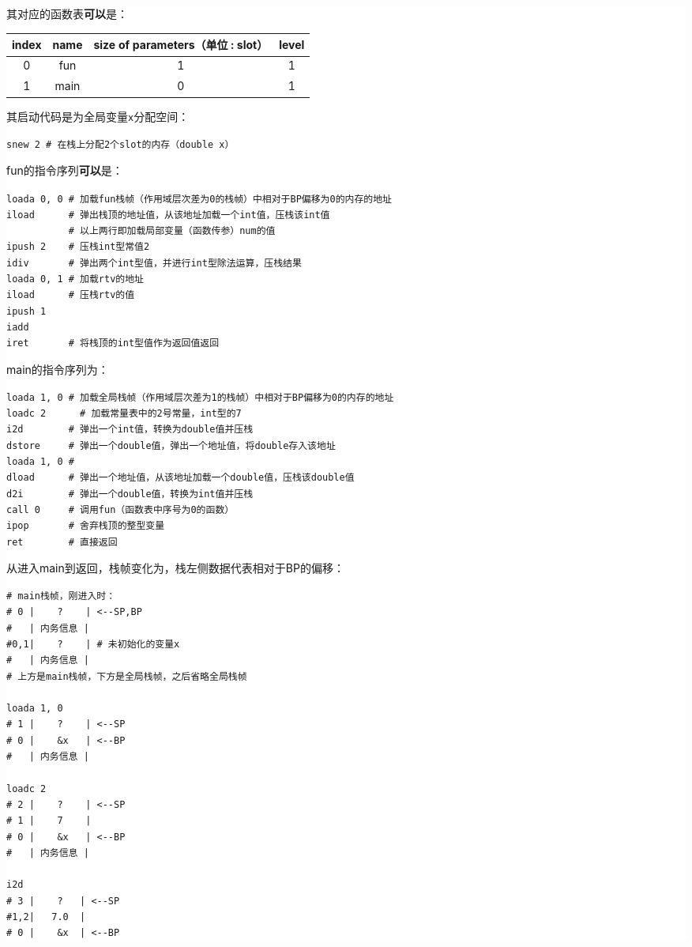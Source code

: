 其对应的函数表**可以**是：

| index | name | size of parameters（单位 : slot） | level |
| :---: | :--: | :-------------------------------: | :---: |
|   0   | fun  |                 1                 |   1   |
|   1   | main |                 0                 |   1   |

其启动代码是为全局变量`x`分配空间：

```assembly
snew 2 # 在栈上分配2个slot的内存（double x）
```

fun的指令序列**可以**是：

```assembly
loada 0, 0 # 加载fun栈帧（作用域层次差为0的栈帧）中相对于BP偏移为0的内存的地址
iload      # 弹出栈顶的地址值，从该地址加载一个int值，压栈该int值
           # 以上两行即加载局部变量（函数传参）num的值
ipush 2    # 压栈int型常值2
idiv       # 弹出两个int型值，并进行int型除法运算，压栈结果
loada 0, 1 # 加载rtv的地址
iload      # 压栈rtv的值
ipush 1 
iadd
iret       # 将栈顶的int型值作为返回值返回
```

main的指令序列为：

```assembly
loada 1, 0 # 加载全局栈帧（作用域层次差为1的栈帧）中相对于BP偏移为0的内存的地址
loadc 2      # 加载常量表中的2号常量，int型的7
i2d        # 弹出一个int值，转换为double值并压栈
dstore     # 弹出一个double值，弹出一个地址值，将double存入该地址
loada 1, 0 #
dload      # 弹出一个地址值，从该地址加载一个double值，压栈该double值
d2i        # 弹出一个double值，转换为int值并压栈
call 0     # 调用fun（函数表中序号为0的函数）
ipop       # 舍弃栈顶的整型变量
ret        # 直接返回
```

从进入main到返回，栈帧变化为，栈左侧数据代表相对于BP的偏移：

```assembly
# main栈帧，刚进入时：
# 0 |    ?    | <--SP,BP
#   | 内务信息 |
#0,1|    ?    | # 未初始化的变量x
#   | 内务信息 |
# 上方是main栈帧，下方是全局栈帧，之后省略全局栈帧

loada 1, 0
# 1 |    ?    | <--SP
# 0 |    &x   | <--BP
#   | 内务信息 |

loadc 2
# 2 |    ?    | <--SP
# 1 |    7    |
# 0 |    &x   | <--BP
#   | 内务信息 |

i2d
# 3 |    ?   | <--SP
#1,2|   7.0  |
# 0 |    &x  | <--BP
```
